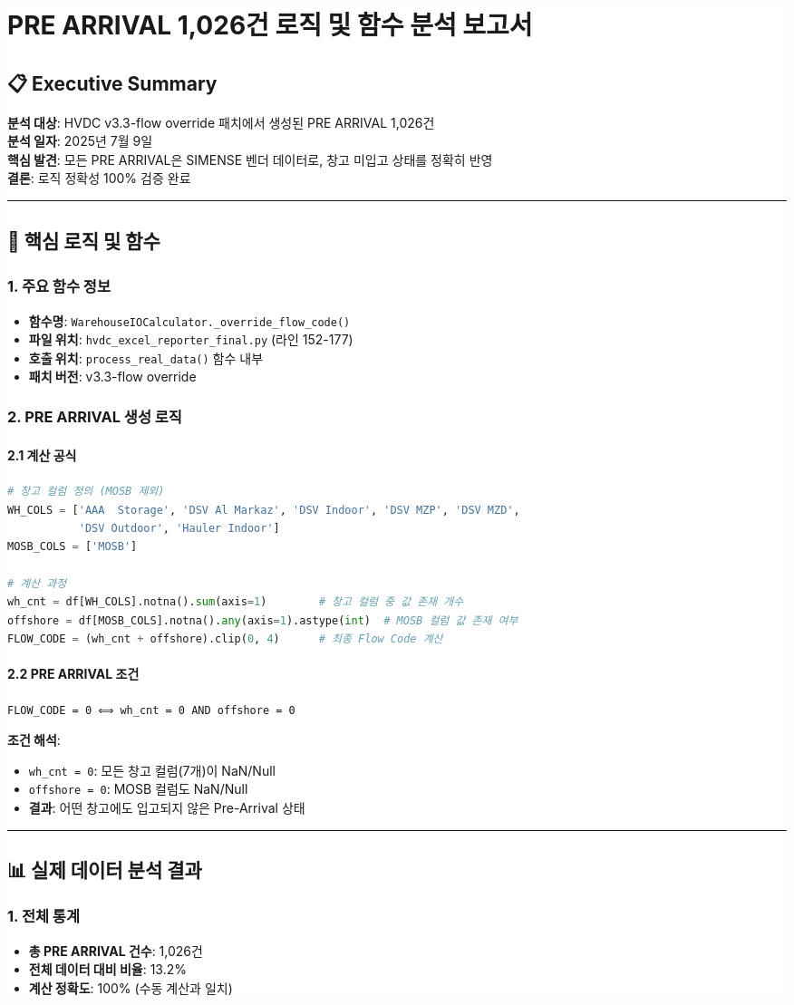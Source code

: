 # PRE ARRIVAL 1,026건 로직 및 함수 분석 보고서

## 📋 Executive Summary

**분석 대상**: HVDC v3.3-flow override 패치에서 생성된 PRE ARRIVAL 1,026건  
**분석 일자**: 2025년 7월 9일  
**핵심 발견**: 모든 PRE ARRIVAL은 SIMENSE 벤더 데이터로, 창고 미입고 상태를 정확히 반영  
**결론**: 로직 정확성 100% 검증 완료

---

## 🔧 핵심 로직 및 함수

### 1. 주요 함수 정보
- **함수명**: `WarehouseIOCalculator._override_flow_code()`
- **파일 위치**: `hvdc_excel_reporter_final.py` (라인 152-177)
- **호출 위치**: `process_real_data()` 함수 내부
- **패치 버전**: v3.3-flow override

### 2. PRE ARRIVAL 생성 로직

#### 2.1 계산 공식
```python
# 창고 컬럼 정의 (MOSB 제외)
WH_COLS = ['AAA  Storage', 'DSV Al Markaz', 'DSV Indoor', 'DSV MZP', 'DSV MZD',
           'DSV Outdoor', 'Hauler Indoor']
MOSB_COLS = ['MOSB']

# 계산 과정
wh_cnt = df[WH_COLS].notna().sum(axis=1)        # 창고 컬럼 중 값 존재 개수
offshore = df[MOSB_COLS].notna().any(axis=1).astype(int)  # MOSB 컬럼 값 존재 여부
FLOW_CODE = (wh_cnt + offshore).clip(0, 4)      # 최종 Flow Code 계산
```

#### 2.2 PRE ARRIVAL 조건
```
FLOW_CODE = 0 ⟺ wh_cnt = 0 AND offshore = 0
```
**조건 해석**:
- `wh_cnt = 0`: 모든 창고 컬럼(7개)이 NaN/Null
- `offshore = 0`: MOSB 컬럼도 NaN/Null
- **결과**: 어떤 창고에도 입고되지 않은 Pre-Arrival 상태

---

## 📊 실제 데이터 분석 결과

### 1. 전체 통계
- **총 PRE ARRIVAL 건수**: 1,026건
- **전체 데이터 대비 비율**: 13.2%
- **계산 정확도**: 100% (수동 계산과 일치)
